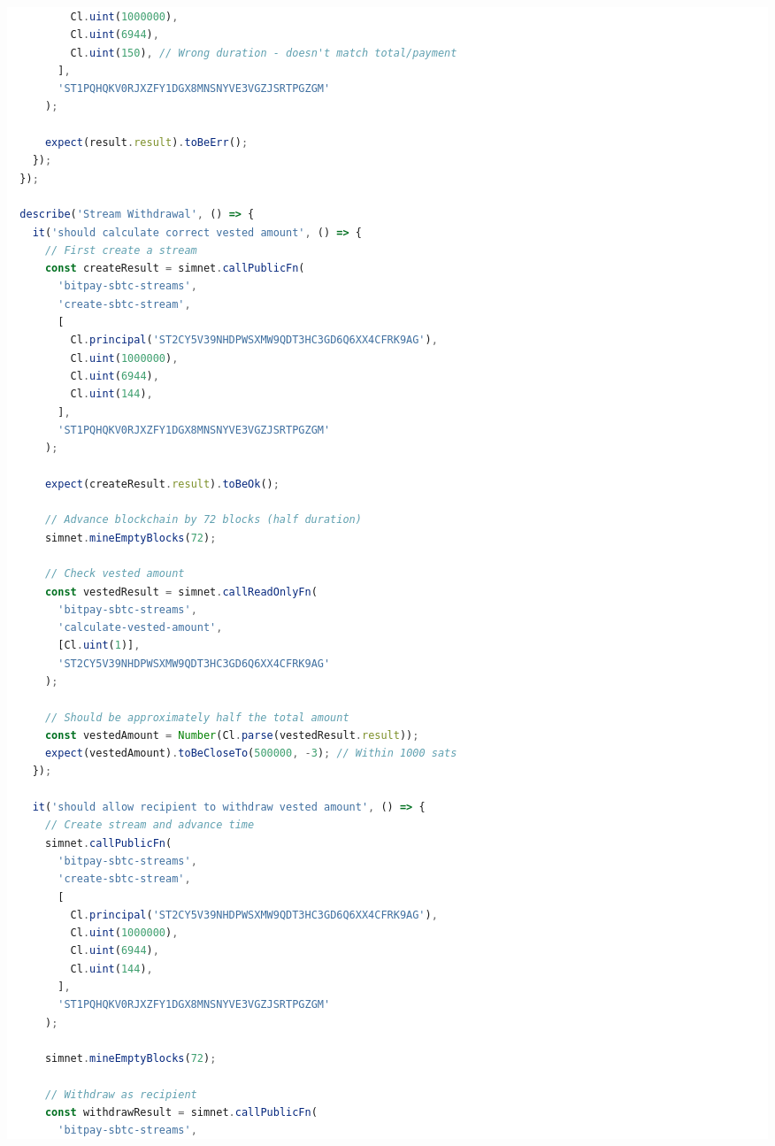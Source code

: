 ```typescript
          Cl.uint(1000000),
          Cl.uint(6944),
          Cl.uint(150), // Wrong duration - doesn't match total/payment
        ],
        'ST1PQHQKV0RJXZFY1DGX8MNSNYVE3VGZJSRTPGZGM'
      );

      expect(result.result).toBeErr();
    });
  });

  describe('Stream Withdrawal', () => {
    it('should calculate correct vested amount', () => {
      // First create a stream
      const createResult = simnet.callPublicFn(
        'bitpay-sbtc-streams',
        'create-sbtc-stream',
        [
          Cl.principal('ST2CY5V39NHDPWSXMW9QDT3HC3GD6Q6XX4CFRK9AG'),
          Cl.uint(1000000),
          Cl.uint(6944),
          Cl.uint(144),
        ],
        'ST1PQHQKV0RJXZFY1DGX8MNSNYVE3VGZJSRTPGZGM'
      );

      expect(createResult.result).toBeOk();

      // Advance blockchain by 72 blocks (half duration)
      simnet.mineEmptyBlocks(72);

      // Check vested amount
      const vestedResult = simnet.callReadOnlyFn(
        'bitpay-sbtc-streams',
        'calculate-vested-amount',
        [Cl.uint(1)],
        'ST2CY5V39NHDPWSXMW9QDT3HC3GD6Q6XX4CFRK9AG'
      );

      // Should be approximately half the total amount
      const vestedAmount = Number(Cl.parse(vestedResult.result));
      expect(vestedAmount).toBeCloseTo(500000, -3); // Within 1000 sats
    });

    it('should allow recipient to withdraw vested amount', () => {
      // Create stream and advance time
      simnet.callPublicFn(
        'bitpay-sbtc-streams',
        'create-sbtc-stream',
        [
          Cl.principal('ST2CY5V39NHDPWSXMW9QDT3HC3GD6Q6XX4CFRK9AG'),
          Cl.uint(1000000),
          Cl.uint(6944),
          Cl.uint(144),
        ],
        'ST1PQHQKV0RJXZFY1DGX8MNSNYVE3VGZJSRTPGZGM'
      );

      simnet.mineEmptyBlocks(72);

      // Withdraw as recipient
      const withdrawResult = simnet.callPublicFn(
        'bitpay-sbtc-streams',
```